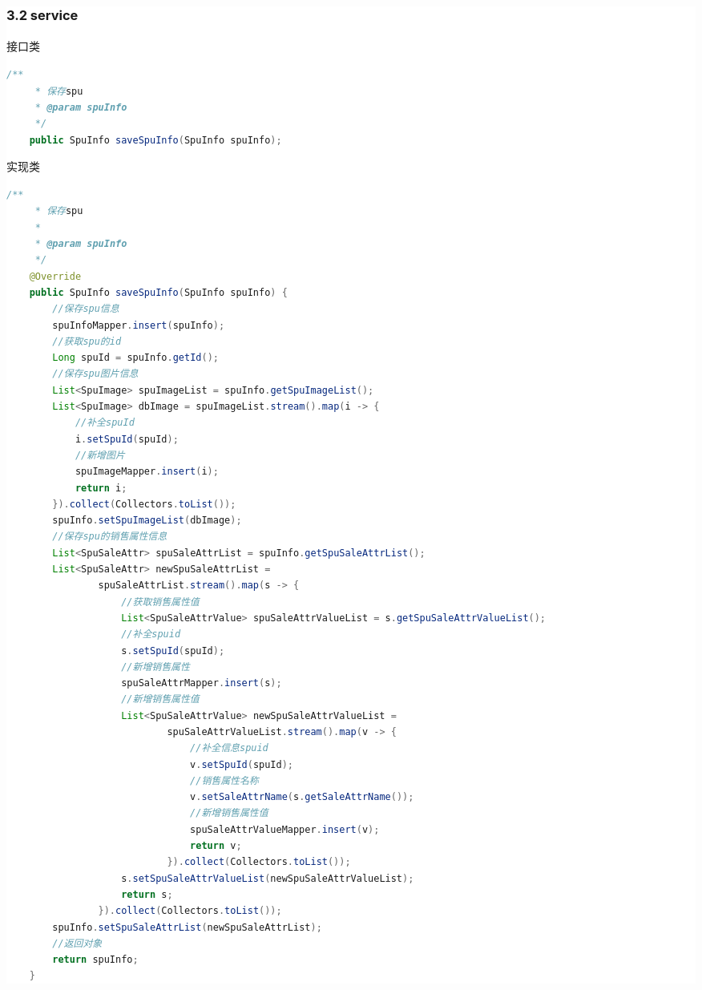 

### 3.2 service

接口类

```java
/**
     * 保存spu
     * @param spuInfo
     */
    public SpuInfo saveSpuInfo(SpuInfo spuInfo);
```

实现类

```java
/**
     * 保存spu
     *
     * @param spuInfo
     */
    @Override
    public SpuInfo saveSpuInfo(SpuInfo spuInfo) {
        //保存spu信息
        spuInfoMapper.insert(spuInfo);
        //获取spu的id
        Long spuId = spuInfo.getId();
        //保存spu图片信息
        List<SpuImage> spuImageList = spuInfo.getSpuImageList();
        List<SpuImage> dbImage = spuImageList.stream().map(i -> {
            //补全spuId
            i.setSpuId(spuId);
            //新增图片
            spuImageMapper.insert(i);
            return i;
        }).collect(Collectors.toList());
        spuInfo.setSpuImageList(dbImage);
        //保存spu的销售属性信息
        List<SpuSaleAttr> spuSaleAttrList = spuInfo.getSpuSaleAttrList();
        List<SpuSaleAttr> newSpuSaleAttrList =
                spuSaleAttrList.stream().map(s -> {
                    //获取销售属性值
                    List<SpuSaleAttrValue> spuSaleAttrValueList = s.getSpuSaleAttrValueList();
                    //补全spuid
                    s.setSpuId(spuId);
                    //新增销售属性
                    spuSaleAttrMapper.insert(s);
                    //新增销售属性值
                    List<SpuSaleAttrValue> newSpuSaleAttrValueList =
                            spuSaleAttrValueList.stream().map(v -> {
                                //补全信息spuid
                                v.setSpuId(spuId);
                                //销售属性名称
                                v.setSaleAttrName(s.getSaleAttrName());
                                //新增销售属性值
                                spuSaleAttrValueMapper.insert(v);
                                return v;
                            }).collect(Collectors.toList());
                    s.setSpuSaleAttrValueList(newSpuSaleAttrValueList);
                    return s;
                }).collect(Collectors.toList());
        spuInfo.setSpuSaleAttrList(newSpuSaleAttrList);
        //返回对象
        return spuInfo;
    }
```